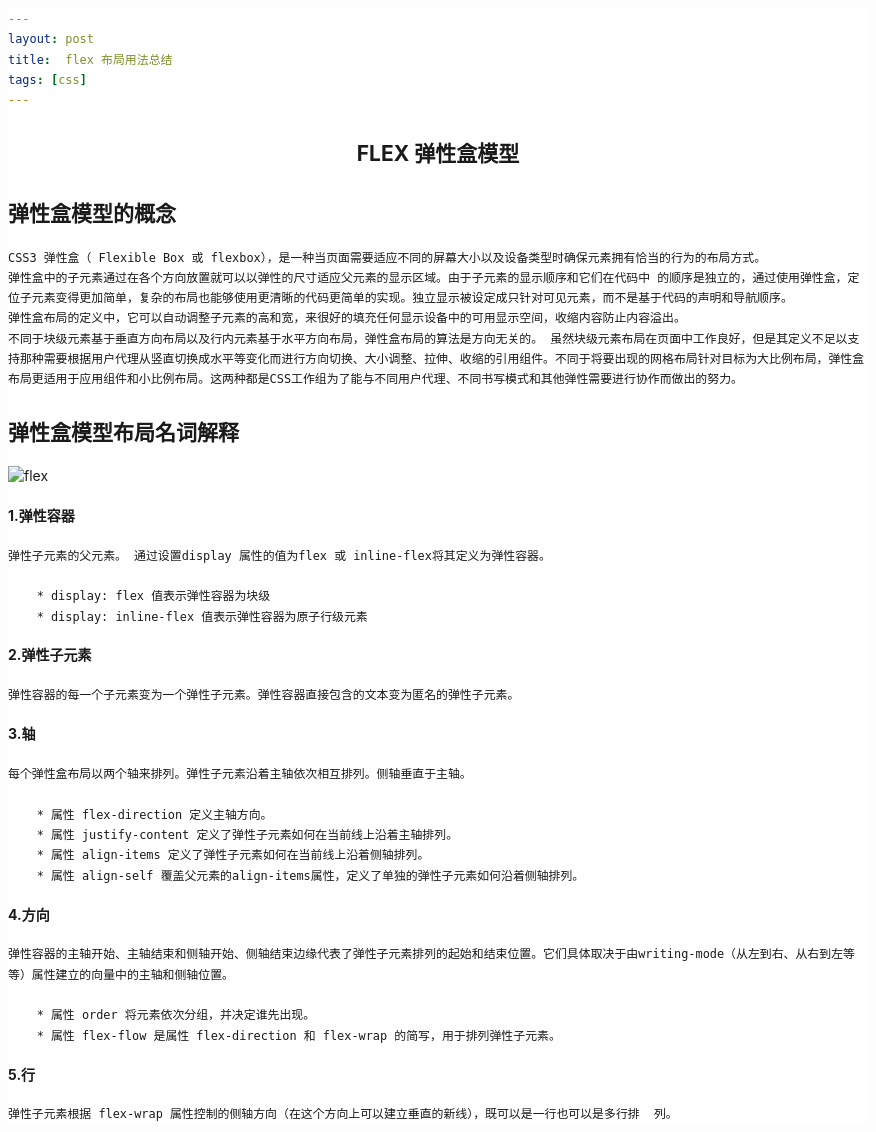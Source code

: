 ```yaml
---
layout: post
title:	flex 布局用法总结 
tags: [css]
---
```




<h2 style="text-align:center;">FLEX 弹性盒模型</h2>



## 弹性盒模型的概念

    CSS3 弹性盒（ Flexible Box 或 flexbox），是一种当页面需要适应不同的屏幕大小以及设备类型时确保元素拥有恰当的行为的布局方式。
    弹性盒中的子元素通过在各个方向放置就可以以弹性的尺寸适应父元素的显示区域。由于子元素的显示顺序和它们在代码中 的顺序是独立的，通过使用弹性盒，定位子元素变得更加简单，复杂的布局也能够使用更清晰的代码更简单的实现。独立显示被设定成只针对可见元素，而不是基于代码的声明和导航顺序。
	弹性盒布局的定义中，它可以自动调整子元素的高和宽，来很好的填充任何显示设备中的可用显示空间，收缩内容防止内容溢出。
	不同于块级元素基于垂直方向布局以及行内元素基于水平方向布局，弹性盒布局的算法是方向无关的。 虽然块级元素布局在页面中工作良好，但是其定义不足以支持那种需要根据用户代理从竖直切换成水平等变化而进行方向切换、大小调整、拉伸、收缩的引用组件。不同于将要出现的网格布局针对目标为大比例布局，弹性盒布局更适用于应用组件和小比例布局。这两种都是CSS工作组为了能与不同用户代理、不同书写模式和其他弹性需要进行协作而做出的努力。
	
	
	
## 弹性盒模型布局名词解释
	
![flex](https://developer.mozilla.org/files/3739/flex_terms.png)



#### 1.弹性容器
	弹性子元素的父元素。 通过设置display 属性的值为flex 或 inline-flex将其定义为弹性容器。
	
		* display: flex 值表示弹性容器为块级
		* display: inline-flex 值表示弹性容器为原子行级元素
	
#### 2.弹性子元素
	弹性容器的每一个子元素变为一个弹性子元素。弹性容器直接包含的文本变为匿名的弹性子元素。
	
#### 3.轴
	每个弹性盒布局以两个轴来排列。弹性子元素沿着主轴依次相互排列。侧轴垂直于主轴。
	
		* 属性 flex-direction 定义主轴方向。
		* 属性 justify-content 定义了弹性子元素如何在当前线上沿着主轴排列。
		* 属性 align-items 定义了弹性子元素如何在当前线上沿着侧轴排列。
		* 属性 align-self 覆盖父元素的align-items属性，定义了单独的弹性子元素如何沿着侧轴排列。
		
#### 4.方向
	弹性容器的主轴开始、主轴结束和侧轴开始、侧轴结束边缘代表了弹性子元素排列的起始和结束位置。它们具体取决于由writing-mode（从左到右、从右到左等等）属性建立的向量中的主轴和侧轴位置。
	
		* 属性 order 将元素依次分组，并决定谁先出现。
		* 属性 flex-flow 是属性 flex-direction 和 flex-wrap 的简写，用于排列弹性子元素。

#### 5.行
	弹性子元素根据 flex-wrap 属性控制的侧轴方向（在这个方向上可以建立垂直的新线），既可以是一行也可以是多行排	列。
